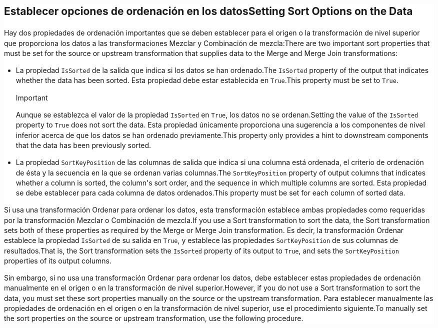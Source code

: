 ## <a name="setting-sort-options-on-the-data"></a><span data-ttu-id="a7e8d-119">Establecer opciones de ordenación en los datos</span><span class="sxs-lookup"><span data-stu-id="a7e8d-119">Setting Sort Options on the Data</span></span>  
 <span data-ttu-id="a7e8d-120">Hay dos propiedades de ordenación importantes que se deben establecer para el origen o la transformación de nivel superior que proporciona los datos a las transformaciones Mezclar y Combinación de mezcla:</span><span class="sxs-lookup"><span data-stu-id="a7e8d-120">There are two important sort properties that must be set for the source or upstream transformation that supplies data to the Merge and Merge Join transformations:</span></span>  
  
-   <span data-ttu-id="a7e8d-121">La propiedad `IsSorted` de la salida que indica si los datos se han ordenado.</span><span class="sxs-lookup"><span data-stu-id="a7e8d-121">The `IsSorted` property of the output that indicates whether the data has been sorted.</span></span> <span data-ttu-id="a7e8d-122">Esta propiedad debe estar establecida en `True`.</span><span class="sxs-lookup"><span data-stu-id="a7e8d-122">This property must be set to `True`.</span></span>  
  
    > [!IMPORTANT]  
    >  <span data-ttu-id="a7e8d-123">Aunque se establezca el valor de la propiedad `IsSorted` en `True`, los datos no se ordenan.</span><span class="sxs-lookup"><span data-stu-id="a7e8d-123">Setting the value of the `IsSorted` property to `True` does not sort the data.</span></span> <span data-ttu-id="a7e8d-124">Esta propiedad únicamente proporciona una sugerencia a los componentes de nivel inferior acerca de que los datos se han ordenado previamente.</span><span class="sxs-lookup"><span data-stu-id="a7e8d-124">This property only provides a hint to downstream components that the data has been previously sorted.</span></span>  
  
-   <span data-ttu-id="a7e8d-125">La propiedad `SortKeyPosition` de las columnas de salida que indica si una columna está ordenada, el criterio de ordenación de ésta y la secuencia en la que se ordenan varias columnas.</span><span class="sxs-lookup"><span data-stu-id="a7e8d-125">The `SortKeyPosition` property of output columns that indicates whether a column is sorted, the column's sort order, and the sequence in which multiple columns are sorted.</span></span> <span data-ttu-id="a7e8d-126">Esta propiedad se debe establecer para cada columna de datos ordenados.</span><span class="sxs-lookup"><span data-stu-id="a7e8d-126">This property must be set for each column of sorted data.</span></span>  
  
 <span data-ttu-id="a7e8d-127">Si usa una transformación Ordenar para ordenar los datos, esta transformación establece ambas propiedades como requeridas por la transformación Mezclar o Combinación de mezcla.</span><span class="sxs-lookup"><span data-stu-id="a7e8d-127">If you use a Sort transformation to sort the data, the Sort transformation sets both of these properties as required by the Merge or Merge Join transformation.</span></span> <span data-ttu-id="a7e8d-128">Es decir, la transformación Ordenar establece la propiedad `IsSorted` de su salida en `True`, y establece las propiedades `SortKeyPosition` de sus columnas de resultados.</span><span class="sxs-lookup"><span data-stu-id="a7e8d-128">That is, the Sort transformation sets the `IsSorted` property of its output to `True`, and sets the `SortKeyPosition` properties of its output columns.</span></span>  
  
 <span data-ttu-id="a7e8d-129">Sin embargo, si no usa una transformación Ordenar para ordenar los datos, debe establecer estas propiedades de ordenación manualmente en el origen o en la transformación de nivel superior.</span><span class="sxs-lookup"><span data-stu-id="a7e8d-129">However, if you do not use a Sort transformation to sort the data, you must set these sort properties manually on the source or the upstream transformation.</span></span> <span data-ttu-id="a7e8d-130">Para establecer manualmente las propiedades de ordenación en el origen o en la transformación de nivel superior, use el procedimiento siguiente.</span><span class="sxs-lookup"><span data-stu-id="a7e8d-130">To manually set the sort properties on the source or upstream transformation, use the following procedure.</span></span>  
  